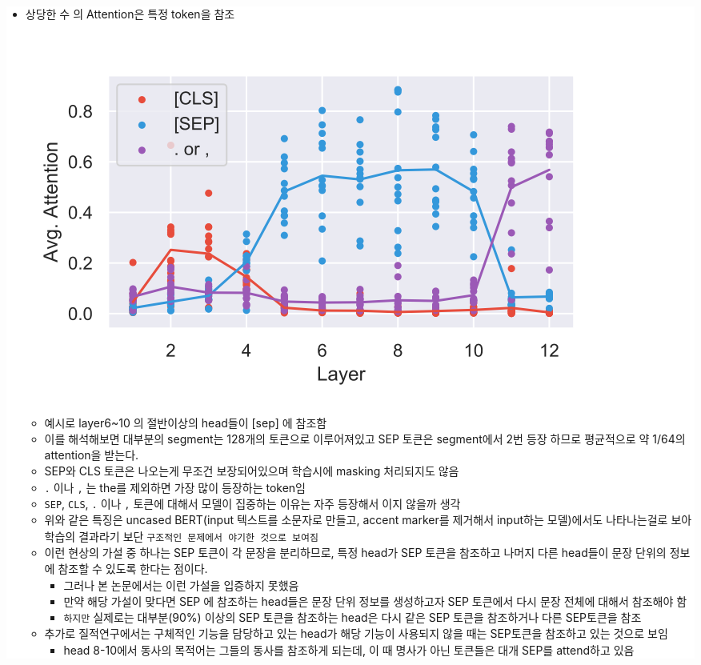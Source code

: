 - 상당한 수 의 Attention은 특정 token을 참조
    
    ![Untitled](What%20Does%20BERT%20Look%20At%20An%20Analysis%20of%20BERT's%20Atten%209b7dc193d39a45cb88a6670a0552942e/Untitled%203.png)
    
    - 예시로 layer6~10 의 절반이상의  head들이 [sep] 에 참조함
    - 이를 해석해보면 대부분의 segment는 128개의 토큰으로 이루어져있고 SEP 토큰은 segment에서 2번 등장 하므로 평균적으로 약 1/64의 attention을 받는다.
    - SEP와 CLS 토큰은 나오는게 무조건 보장되어있으며 학습시에 masking 처리되지도 않음
    - `.` 이나 `,` 는 the를 제외하면 가장 많이 등장하는 token임
    - `SEP`, `CLS`, `.` 이나 `,`  토큰에 대해서 모델이 집중하는 이유는 자주 등장해서 이지 않을까 생각
    - 위와 같은 특징은 uncased BERT(input 텍스트를 소문자로 만들고, accent marker를 제거해서 input하는 모델)에서도 나타나는걸로 보아 학습의 결과라기 보단 `구조적인 문제에서 야기한 것으로 보여짐`
    - 이런 현상의 가설 중 하나는 SEP 토큰이 각 문장을 분리하므로, 특정 head가 SEP 토큰을 참조하고 나머지 다른 head들이 문장 단위의 정보에 참조할 수 있도록 한다는 점이다.
        - 그러나 본 논문에서는 이런 가설을 입증하지 못했음
        - 만약 해당 가설이 맞다면 SEP 에 참조하는 head들은 문장 단위 정보를 생성하고자 SEP 토큰에서 다시 문장 전체에 대해서 참조해야 함
        - `하지만` 실제로는 대부분(90%) 이상의 SEP 토큰을 참조하는 head은 다시 같은 SEP 토큰을 참조하거나 다른 SEP토큰을 참조
    - 추가로 질적연구에서는 구체적인 기능을 담당하고 있는 head가 해당 기능이 사용되지 않을 때는 SEP토큰을 참조하고 있는 것으로 보임
        - head 8-10에서 동사의 목적어는 그들의 동사를 참조하게 되는데, 이 때 명사가 아닌 토큰들은 대개 SEP를 attend하고 있음
            